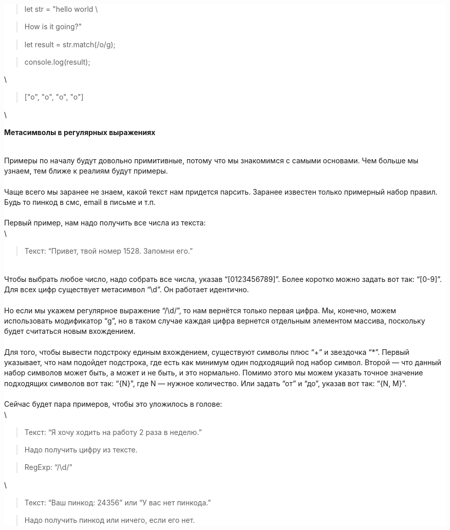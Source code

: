 > let str = "hello world \\

> How is it going?"

> let result = str.match(/o/g);

> console.log(result);

\


> \["o", "o", "o", "o"]

\


**Метасимволы в регулярных выражениях**

\
Примеры по началу будут довольно примитивные, потому что мы знакомимся с самыми основами. Чем больше мы узнаем, тем ближе к реалиям будут примеры.\
\
Чаще всего мы заранее не знаем, какой текст нам придется парсить. Заранее известен только примерный набор правил. Будь то пинкод в смс, email в письме и т.п.\
\
Первый пример, нам надо получить все числа из текста:\
\


> Текст: “Привет, твой номер 1528. Запомни его.”

\
Чтобы выбрать любое число, надо собрать все числа, указав “\[0123456789]”. Более коротко можно задать вот так: “\[0-9]”. Для всех цифр существует метасимвол “\d”. Он работает идентично.\
\
Но если мы укажем регулярное выражение “/\d/”, то нам вернётся только первая цифра. Мы, конечно, можем использовать модификатор “g”, но в таком случае каждая цифра вернется отдельным элементом массива, поскольку будет считаться новым вхождением.\
\
Для того, чтобы вывести подстроку единым вхождением, существуют символы плюс “+” и звездочка “\*”. Первый указывает, что нам подойдет подстрока, где есть как минимум один подходящий под набор символ. Второй — что данный набор символов может быть, а может и не быть, и это нормально. Помимо этого мы можем указать точное значение подходящих символов вот так: “{N}”, где N — нужное количество. Или задать “от” и “до”, указав вот так: “{N, M}”.\
\
Сейчас будет пара примеров, чтобы это уложилось в голове:\
\


> Текст: “Я хочу ходить на работу 2 раза в неделю.”

> Надо получить цифру из тексте.

> RegExp: “/\d/”

\


> Текст: “Ваш пинкод: 24356” или “У вас нет пинкода.”

> Надо получить пинкод или ничего, если его нет.
